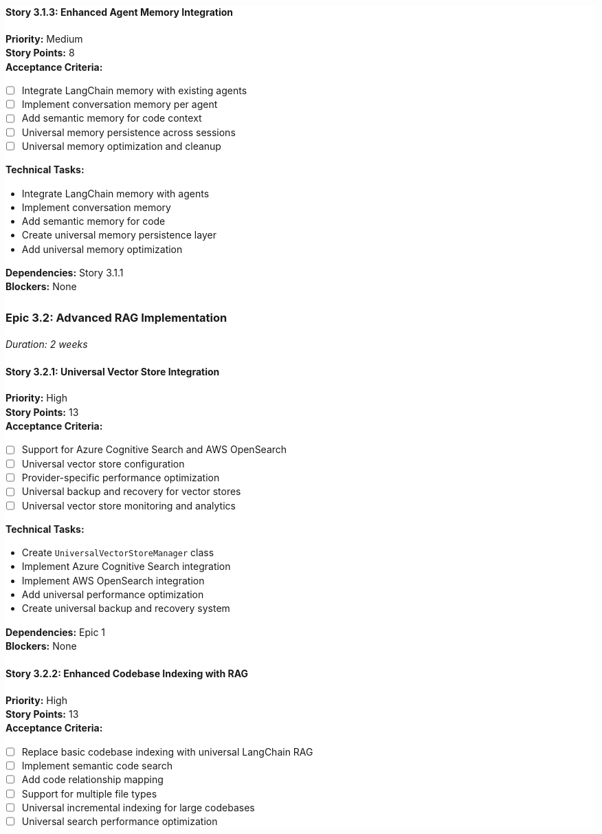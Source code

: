 #### **Story 3.1.3: Enhanced Agent Memory Integration**
**Priority:** Medium  
**Story Points:** 8  
**Acceptance Criteria:**
- [ ] Integrate LangChain memory with existing agents
- [ ] Implement conversation memory per agent
- [ ] Add semantic memory for code context
- [ ] Universal memory persistence across sessions
- [ ] Universal memory optimization and cleanup

**Technical Tasks:**
- Integrate LangChain memory with agents
- Implement conversation memory
- Add semantic memory for code
- Create universal memory persistence layer
- Add universal memory optimization

**Dependencies:** Story 3.1.1  
**Blockers:** None

### **Epic 3.2: Advanced RAG Implementation**
*Duration: 2 weeks*

#### **Story 3.2.1: Universal Vector Store Integration**
**Priority:** High  
**Story Points:** 13  
**Acceptance Criteria:**
- [ ] Support for Azure Cognitive Search and AWS OpenSearch
- [ ] Universal vector store configuration
- [ ] Provider-specific performance optimization
- [ ] Universal backup and recovery for vector stores
- [ ] Universal vector store monitoring and analytics

**Technical Tasks:**
- Create `UniversalVectorStoreManager` class
- Implement Azure Cognitive Search integration
- Implement AWS OpenSearch integration
- Add universal performance optimization
- Create universal backup and recovery system

**Dependencies:** Epic 1  
**Blockers:** None

#### **Story 3.2.2: Enhanced Codebase Indexing with RAG**
**Priority:** High  
**Story Points:** 13  
**Acceptance Criteria:**
- [ ] Replace basic codebase indexing with universal LangChain RAG
- [ ] Implement semantic code search
- [ ] Add code relationship mapping
- [ ] Support for multiple file types
- [ ] Universal incremental indexing for large codebases
- [ ] Universal search performance optimization
